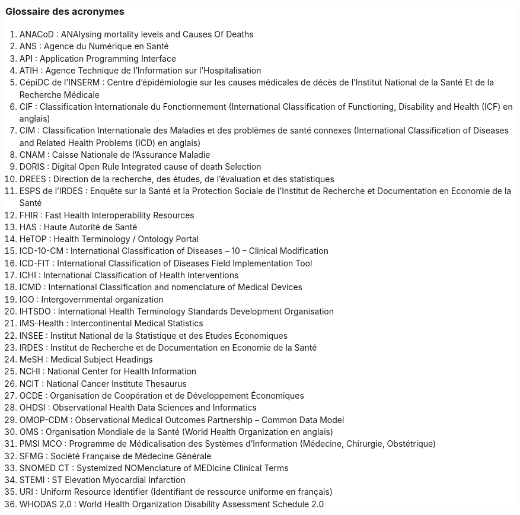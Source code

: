 [^54]: C’est le cas notamment en France dans les données du PMSI (CIM-10 FR 2022 à usage PMSI | Publication ATIH et https://www.lespmsi.com/2023/cim-10-fr_2023_a_usage_pmsi_provisoire.pdf), au Royaume-Uni dans les données du National Health Service ([Clinical Classifications - NHS Digital](https://digital.nhs.uk/services/terminology-and-classifications/clinical-classifications)), aux États-Unis ([ICD-11: What to Expect in the U.S.A. for the Upcoming Coding Standard](https://www.rxnt.com/icd-11-what-to-expect-in-the-us-for-upcoming-coding-standard/)). Le Royaume-Uni vise une implémentation de la CIM-11 pour avril 2026 et a lancé à cette fin un projet de pré-implémentation ([For information: Preparations for the implementation of ICD-11 - NHS Digital.](https://digital.nhs.uk/about-nhs-digital/essential-information-and-alerts-for-stakeholders/essential-information-for-technology-suppliers/preparations-for-the-implementation-of-icd-11#:~:text=Our%20assumption%20is%20that%20ICD,have%20ready%20in%20April%202023)), les États-Unis prévoient une adoption entre 2025 et 2027.
[^55]: [Voir L’ANS intègre le Centre Collaborateur OMS-France et publie les terminologies CIM-10 et CIM-11 au sein de son Serveur Multi-Terminologies](https://smt.esante.gouv.fr/news/lans-integre-le-centre-collaborateur-oms-france-et-publie-les-terminologies-cim-10-et-cim-11-au-sein-de-son-serveur-multi-terminologies/)
[^56]: Voir : [ICD-11 2023 release is here](https://www.who.int/news/item/14-02-2023-icd-11-2023-release-is-here)
[^57]: Voir le webinar de l’OMS : [Webinar on ICD-11 implementation strategy and country experiences](https://cdn.who.int/media/docs/default-source/classification/cat-webinars/icd-11-implementation-strategy-and-country-experiences/webinar-on-icd-11-implementation-strategy-and-country-experiences.pdf?sfvrsn=f1fe4d00_1)
[^58]: Par exemple, IRIS Core Group et IRIS/MUSE (logiciels de codage automatique sur règles des causes de décès en CIM10, désormais en préparation en CIM-11) ; ou Doris (logiciel développé par l’OMS pour les mêmes activités)
[^59]: Voir : [Icd11 / snomed - Vocabulary Users - OHDSI Forums](https://forums.ohdsi.org/t/icd11-snomed/8180)
[^60]: Voir : https://www.youtube.com/@who/search?query=icd
[^61]: Voir : https://icd.who.int/ct11/Help?state=Release&lang=fr
[^62]: Voir : [CodEdit tool I Implementing basic checks on cause-of-death data](https://www.who.int/standards/classifications/classification-of-diseases/services/codedit-tool)
[^63]: Voir : [Performing basic checks on cause of death data (CoDEdit)](https://score.tools.who.int/tools/count-births-deaths-and-causes-of-death/tool/performing-basic-checks-on-cause-of-death-data-codedit-22/)
[^64]: Voir : [SCORE Tools O.](https://www.who.int/data/data-collection-tools/score/tools/optimize-health-service-data/) Une inscription est nécessaire pour utiliser l’outil : [ICD-FIT](https://icd.who.int/icdfit/login.php)
[^65]: Voir : [Iris Institute](https://www.bfarm.de/EN/Code-systems/Collaboration-and-projects/Iris-Institute/_node.html)
[^66]: Voir : https://anacod-cdn.azureedge.net/v11/#/upload
[^67]: Voir : [doris](https://icd.who.int/doris/) et [WHO Digital Open Rule Integrated cause of death Selection (DORIS)](https://icd.who.int/doris/tool)














### Glossaire des acronymes


1. ANACoD : ANAlysing mortality levels and Causes Of Deaths
2. ANS : Agence du Numérique en Santé
3. API : Application Programming Interface
4. ATIH : Agence Technique de l’Information sur l’Hospitalisation
5. CépiDC de l’INSERM : Centre d’épidémiologie sur les causes médicales de décès de l’Institut National de la Santé Et de la Recherche Médicale
6. CIF : Classification Internationale du Fonctionnement (International Classification of Functioning, Disability and Health (ICF) en anglais)
7. CIM : Classification Internationale des Maladies et des problèmes de santé connexes (International Classification of Diseases and Related Health Problems (ICD) en anglais)
8. CNAM : Caisse Nationale de l’Assurance Maladie
9. DORIS : Digital Open Rule Integrated cause of death Selection
10. DREES : Direction de la recherche, des études, de l’évaluation et des statistiques
11. ESPS de l’IRDES : Enquête sur la Santé et la Protection Sociale de l’Institut de Recherche et Documentation en Economie de la Santé
12. FHIR : Fast Health Interoperability Resources
13. HAS : Haute Autorité de Santé
14. HeTOP : Health Terminology / Ontology Portal
15. ICD-10-CM : International Classification of Diseases – 10 – Clinical Modification
16. ICD-FIT : International Classification of Diseases Field Implementation Tool
17. ICHI : International Classification of Health Interventions
18. ICMD : International Classification and nomenclature of Medical Devices
19. IGO : Intergovernmental organization
20. IHTSDO : International Health Terminology Standards Development Organisation
21. IMS-Health : Intercontinental Medical Statistics
22. INSEE : Institut National de la Statistique et des Etudes Economiques
23. IRDES : Institut de Recherche et de Documentation en Economie de la Santé
24. MeSH : Medical Subject Headings
25. NCHI : National Center for Health Information
26. NCIT : National Cancer Institute Thesaurus
27. OCDE : Organisation de Coopération et de Développement Économiques
28. OHDSI : Observational Health Data Sciences and Informatics
29. OMOP-CDM : Observational Medical Outcomes Partnership – Common Data Model
30. OMS : Organisation Mondiale de la Santé (World Health Organization en anglais)
31. PMSI MCO : Programme de Médicalisation des Systèmes d’Information (Médecine, Chirurgie, Obstétrique)
32. SFMG : Société Française de Médecine Générale
33. SNOMED CT : Systemized NOMenclature of MEDicine Clinical Terms
34. STEMI : ST Elevation Myocardial Infarction
35. URI : Uniform Resource Identifier (Identifiant de ressource uniforme en français)
36. WHODAS 2.0 : World Health Organization Disability Assessment Schedule 2.0

[^1]: Voir le guide d’implémentation : en anglais ([ICD-11 Implementation or Transition Guide - source : CIM-11](https://icd.who.int/en/docs/ICD-11%20Implementation%20or%20Transition%20Guide_v105.pdf)) et en français ([CIM-11](https://icd.who.int/fr) [Guide pour la mise en œuvre ou la transition)](https://icd.who.int/fr/docs/192190_ICD-11_Implementation_or_Transition_Guide_rev_25_10_2019-fr.pdf)
[^2]: Voir : [Publication de la CIM-11 2022](https://www.who.int/fr/news/item/11-02-2022-icd-11-2022-release)
[^3]: Voir [Catalogue des terminologies | ANS](https://smt.esante.gouv.fr/terminologie-cim11-mms/)
[^4]: Voir : [Classifications](https://www.who.int/standards/classifications). Ce réseau contient notamment trois nomenclatures de référence que sont la CIM, la CIF (Classification Internationale du Fonctionnement) et ICHI (International Classification of Health Interventions) ainsi que des nomenclatures dérivées.
[^5]: Voir : [International Classification of Functioning, Disability and Health (ICF)](https://www.who.int/classifications/international-classification-of-functioning-disability-and-health)
[^6]: Voir : [International Classification of Health Interventions (ICHI)](https://www.who.int/classifications/international-classification-of-health-interventions)
[^7]: Voir : [ICHI Beta-3 Reference Guide International Classification of Health Interventions](https://mitel.dimi.uniud.it/ichi/docs/ICHI%20Beta-3%20Reference%20Guide.pdf)
[^8]: Des nouveautés ont été apportées à la CIM-11 par rapport à la version précédente de la CIM (CIM-10). Les différents éléments sont repris au cours de la fiche. L’ensemble des nouveautés est synthétisé dans le guide de référence de la CIM-11 : voir [ICD-11 Reference Guide](https://icdcdn.who.int/icd11referenceguide/en/html/index.html#part-3-new-in-icd11)
[^9]: La CIM-11 est la première version de la CIM entièrement numérique, c’est-à-dire qu’il n’existe pas de version papier de la nomenclature, tous les outils et les plateformes associées sont numériques.
[^10]: Voir : [Home Page ICD API](https://icd.who.int/icdapi)
[^11]: Par exemple, en cherchant les termes suivants dans l’outil de codage ([Outil de Codage en CIM-11 Statistiques de mortalité et de morbidité (SMM))](https://icd.who.int/ct11/icd11_mms/fr/release) : « calcul dentaire », « tartre », « plaque dentaire » et « dépôts sur les dents », l’outil renvoie le terme clinique DA08.4 « Dépôts sur les dents », inclus dans la catégorie DA08 « Maladies des tissus durs des dents » dans la partie « Maladies ou affections du complexe orofacial » du chapitre 13 « Maladies de l’appareil digestif ».
[^12]: Pour plus de précisions sur les différents chapitres et sur les sections supplémentaires de la CIM-11 (dont un chapitre de codes extensions facultatifs qui sont utilisés pour apporter des précisions aux autres codes), voir l’interface de navigation : [CIM-11 pour les statistiques de mortalité et de morbidité](https://icd.who.int/browse11/l-m/fr)
[^13]: Voir : [Nomenclature of medical devices](https://www.who.int/teams/health-product-policy-and-standards/assistive-and-medical-technology/medical-devices/nomenclature)
[^14]: Voir : [WHO Disability Assessment Schedule (WHODAS 2.0)](https://www.who.int/classifications/international-classification-of-functioning-disability-and-health/who-disability-assessment-schedule)
[^15]: Le document « cgts_sem_cim11-mms_fiche-detaillee.pdf » disponible à l’adresse [CIM11-MMS | ANS - Serveur Multi-Terminologies](https://smt.esante.gouv.fr/terminologie-cim11-mms/) précise les liens de la CIM-11 avec d’autres terminologies.
[^16]: Voir : ICD-11 Education Tool Unit 1 : [ICD-11 Education Tool Unit 1](https://icdcdn.who.int/icd11training/ICD-11%20Education%20Tool%20Unit%201/story_html5.html)
[^17]: Voir : [WHO-FIC Foundation](https://icd.who.int/dev11/f/en#/)
[^18]: Voir : [CIM-11 pour les statistiques de mortalité et de morbidité](https://icd.who.int/browse11/l-m/fr). Il s’agit de la linéarisation internationale de référence.
[^19]: Voir : [International Classification of Diseases (ICD)](https://www.who.int/classifications/classification-of-diseases)
[^20]: Voir l'article de Ibrahim I, Alrashidi M, Al-Salamin M, Kostanjsek N, Jakob R, Azam S, Al-Mazeedi N, Al-Asoomi F. « ICD-11 Morbidity Pilot in Kuwait: Methodology and Lessons Learned for Future Implementation ». Int J Environ Res Public Health. (2022) : [ICD-11 Morbidity Pilot in Kuwait: Methodology and Lessons Learned for Future Implementation - PMC](https://www.ncbi.nlm.nih.gov/pmc/articles/PMC8910646/)
[^21]: L’exemple [ICD-11 workshop for clinicians](https://www.youtube.com/watch?v=0IyGS8y6_Dc) est cité par Ibrahim et al. (2022). Voir la vidéo de 3:20 à 4:07 pour plus de détails.
[^22]: Voir l’interface en anglais : [ICD-11 for Mortality and Morbidity Statistics](https://icd.who.int/browse11/l-m/en)
[^23]: La traduction en français est disponible depuis 2022, l'ATIH et l'ANS y ont contribué en collaboration avec l’OMS : [La CIM 11 norme médicale universelle bientôt disponible en français | ANS](https://smt.esante.gouv.fr/news/la-cim11-bientot-traduite/)
[^24]: Voir l’interface en arabe : التصنيف-11 لإحصائيات الوفيات والمرا[ضة](https://icd.who.int/browse11/l-m/ar)
[^25]: Voir l’interface en chinois : [用于死因与疾病统计的ICD-11](https://icd.who.int/browse11/l-m/zh)
[^26]: Voir l’interface en espagnol : [CIE-11 para estadísticas de mortalidad y morbilidad](https://icd.who.int/browse11/l-m/es)
[^27]: Voir : [ICD-11 Reference Guide](https://icdcdn.who.int/icd11referenceguide/en/html/index.html)
[^28]: Voir : [CIM-11 – Aide-mémoire](https://icd.who.int/fr/docs/icd11factsheet_fr.pdf)
[^29]: Voir : [Guide d'utilisation](https://icd.who.int/browse11/Help/fr)
[^30]: Voir : [Eleventh Revision of the International Statistical Classification of Diseases and Related Health Problems (ICD-11) Digital Version Terms of Use and License Agreement](https://icd.who.int/en/docs/ICD11-license.pdf)
[^31]: Voir : [Log in](https://icd.who.int/dev11/Identity/Account/Login?ReturnUrl=%2Fdev11%2Fproposals%2Ff%2Ficd%2Fen)
[^32]: Par exemple, le code « A39.8 » de la CIM-10 correspond à la catégorie « Other meningococcal infections ». Cet élément est relié à plusieurs codes de la CIM-11 : « 1C1C.Z Meningococcal disease, unspecified », « 1D00.0 Bacterial encephalitis ».L'élément « Sexual dysfunction, not caused by organic disorder or disease » (code F52), classé dans le chapitre 5 (« Troubles mentaux et du comportement ») de la CIM-10 est mappé à l'élément « HA0Z Sexual dysfunctions, unspecified » du chapitre 17 (« Affections liées à la santé sexuelle ») de la CIM-11.Pour plus d’informations, voir le mapping : https://icd.who.int/browse11/Downloads/Download?fileName=mapping.zip  
[^33]: Voir la vidéo : [Mapping Automation Case Study: SNOMED-to-ICD11 - Brian Carlsen (202035)](https://www.youtube.com/watch?v=cVFYTgQyPRA)
[^34]: Voir l’article de Rodrigues JM, Schulz S, recteur A, Spackman K, Millar J, Campbell J, Ustün B, Chute CG, Solbrig H, Della Mea V, Persson KB. « ICD-11 et SNOMED CT Common Ontology: système circulatoire. » Stud Health Technol Inform (2015) : https://www.researchgate.net/profile/Vincenzo-Della-Mea-2/publication/281449994_Semantic_Alignment_between_ICD-11_and_SNOMED_CT/links/55e83bf208ae3e121842289b/Semantic-Alignment-between-ICD-11-and-SNOMED-CT.pdf?origin=publication_detail
[^35]: Voir : https://athena.ohdsi.org/search-terms/terms?vocabulary=ICD10&page=1&pageSize=15&query= 
[^36]:  Voir : [ICD11 Mapping](https://confluence.ihtsdotools.org/display/MT/ICD11+Mapping)
[^37]: Voir :  Voir : [Terminologies - FHIR v5.0.0](https://www.hl7.org/fhir/terminologies.html) 
[^38]: https://www.sentinelinitiative.org/sites/default/files/Drugs/Assessments/Mini-Sentinel-Modular_Program_4-Documentation.pdf
[^39]: Voir : https://github.com/siric-osiris/OSIRIS/blob/v1.1.05/documentation/ModeleCliniqueOSIRIS.pdf 
[^40]: Voir :  Voir : [Ontologies 101](https://community.i2b2.org/wiki/display/IWG/Ontologies+101)
[^41]: Voir : [ICD-11 Reference Guide](https://icdcdn.who.int/icd11referenceguide/en/html/index.html#extension-codes)
[^42]: Voir : [ICD-11 Reference Guide](https://icdcdn.who.int/icd11referenceguide/en/html/index.html#precoordination-and-postcoordination) 
[^43]: Voir l’article de Barke A, Korwisi B, Casser HR, Fors EA, Geber C, Schug SA, Stubhaug A, Ushida T, Wetterling T, Rief W, Treede RD. « Pilot field testing of the chronic pain classification for ICD-11: the results of ecological coding. » BMC Public Health (2018) : [Pilot field testing of the chronic pain classification for ICD-11: the results of ecological coding](https://pubmed.ncbi.nlm.nih.gov/30404594/)
[^44]: Voir l’article de Grosjean J, Billey K, Charlet J, Darmoni SJ. « [Manual Evaluation of the Automatic Mapping of International Classification of Diseases (ICD)-11 ». Stud Health Technol Inform. 2020 Jun : Manual Evaluation of the Automatic Mapping of International Classification of Diseases (ICD)-11 (in French)](https://pubmed.ncbi.nlm.nih.gov/32570646/)
[^45]:  HeTOP inclut les principales terminologies et ontologies de santé, voir : [HeTOP](https://www.hetop.eu/hetop/) 
[^47]:  [WHO-FIC Network Annual Meeting 2023](https://www.who.int/news-room/events/detail/2023/10/16/default-calendar/who-fic-network-annual-meeting-2023) 
[^48]: [Voir : List of Official ICD-10 updates}](https://www.who.int/standards/classifications/classification-of-diseases/list-of-official-icd-10-updates) 
[^49]: Les informations concernant la date de début et la fréquence des séances ne sont pas mentionnées.
[^51]: Voir l’article de Gaebel W, Riesbeck M, Zielasek J, Kerst A, Meisenzahl-Lechner E, Köllner V, Rose M, Hofmann T, Schäfer I, Lotzin A, Briken P, Klein V, Brunner F, Keeley JW, Rebello TJ, Andrews HF, Reed GM, Kostanjsek NFI, Hasan A, Russek P, Falkai P. « Internetbasierte Untersuchungen zur diagnostischen Klassifikation und Kodierung psychischer Störungen im Vergleich von ICD-11 und ICD-10 » [Web-based field studies on diagnostic classification and code assignment of mental disorders: comparison of ICD-11 and ICD-10]. Fortschr Neurol Psychiatr. (2018) : [Web-based field studies on diagnostic classification and code assignment of mental disorders: comparison of ICD-11 and ICD-10](https://pubmed.ncbi.nlm.nih.gov/29621822/)
[^52]: Voir : [Kenya ICD-11 Transition experience](https://cdn.who.int/media/docs/default-source/classification/cat-webinars/icd-11-implementation-strategy-and-country-experiences/who-country_exp_mortalty_kenya_final.pdf?sfvrsn=ac364306_1)
[^53]: Voir : [ICD–11 Fact Sheet](https://icd.who.int/en/docs/icd11factsheet_en.pdf)